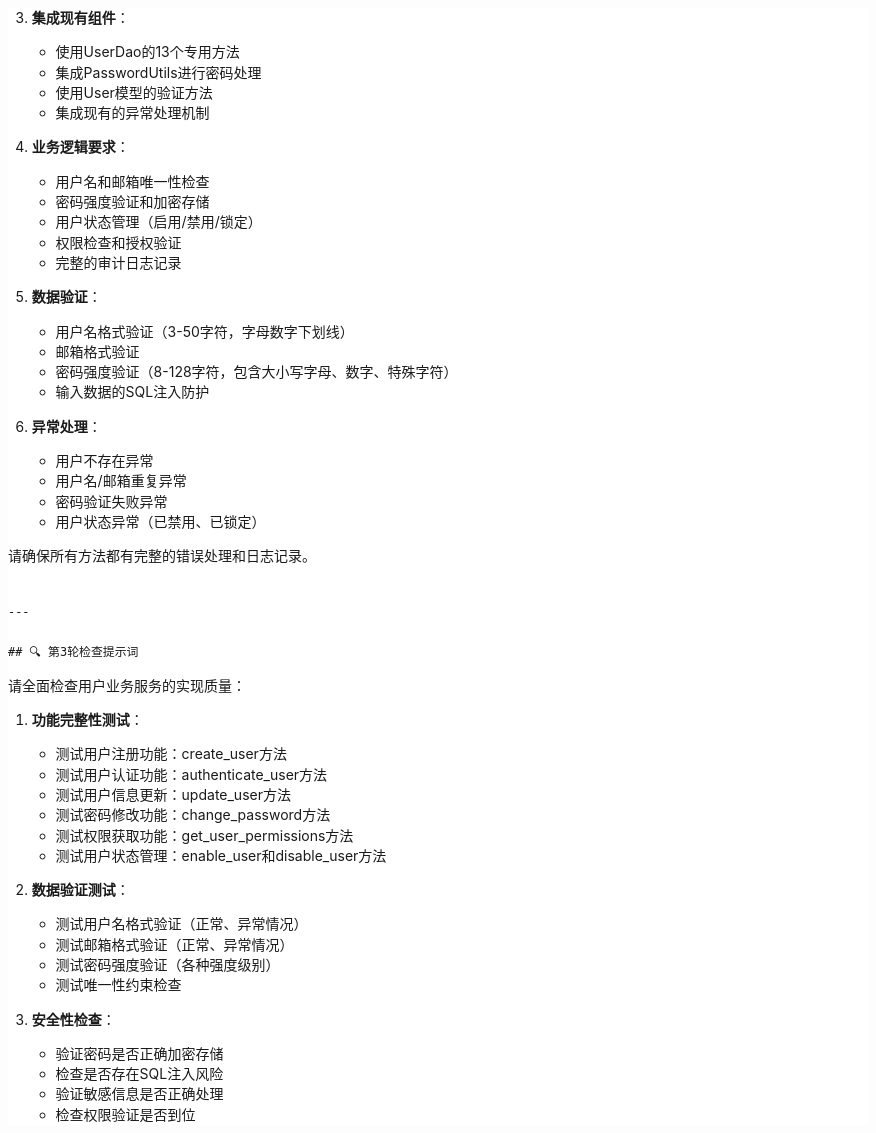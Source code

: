 3. **集成现有组件**：
   - 使用UserDao的13个专用方法
   - 集成PasswordUtils进行密码处理
   - 使用User模型的验证方法
   - 集成现有的异常处理机制

4. **业务逻辑要求**：
   - 用户名和邮箱唯一性检查
   - 密码强度验证和加密存储
   - 用户状态管理（启用/禁用/锁定）
   - 权限检查和授权验证
   - 完整的审计日志记录

5. **数据验证**：
   - 用户名格式验证（3-50字符，字母数字下划线）
   - 邮箱格式验证
   - 密码强度验证（8-128字符，包含大小写字母、数字、特殊字符）
   - 输入数据的SQL注入防护

6. **异常处理**：
   - 用户不存在异常
   - 用户名/邮箱重复异常
   - 密码验证失败异常
   - 用户状态异常（已禁用、已锁定）

请确保所有方法都有完整的错误处理和日志记录。
```

---

## 🔍 第3轮检查提示词

```
请全面检查用户业务服务的实现质量：

1. **功能完整性测试**：
   - 测试用户注册功能：create_user方法
   - 测试用户认证功能：authenticate_user方法
   - 测试用户信息更新：update_user方法
   - 测试密码修改功能：change_password方法
   - 测试权限获取功能：get_user_permissions方法
   - 测试用户状态管理：enable_user和disable_user方法

2. **数据验证测试**：
   - 测试用户名格式验证（正常、异常情况）
   - 测试邮箱格式验证（正常、异常情况）
   - 测试密码强度验证（各种强度级别）
   - 测试唯一性约束检查

3. **安全性检查**：
   - 验证密码是否正确加密存储
   - 检查是否存在SQL注入风险
   - 验证敏感信息是否正确处理
   - 检查权限验证是否到位
